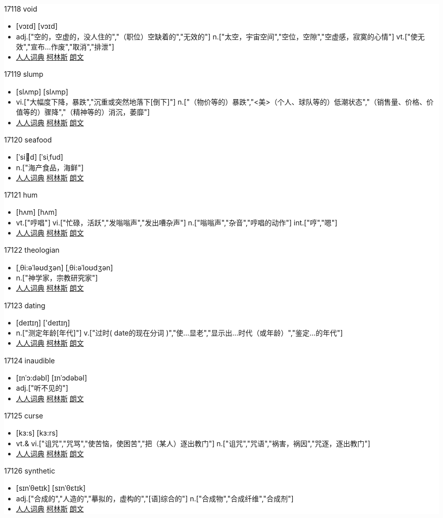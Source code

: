 17118 void 
- [vɔɪd]  [vɔɪd] 
- adj.["空的，空虚的，没人住的","（职位）空缺着的","无效的"]  n.["太空，宇宙空间","空位，空隙","空虚感，寂寞的心情"]  vt.["使无效","宣布…作废","取消","排泄"]   
- [人人词典](https://www.91dict.com/words?w=void) [柯林斯](https://www.collinsdictionary.com/zh/dictionary/english/void) [朗文](https://www.ldoceonline.com/dictionary/void) 

17119 slump 
- [slʌmp]  [slʌmp] 
- vi.["大幅度下降，暴跌","沉重或突然地落下[倒下]"]  n.["（物价等的）暴跌","<美>（个人、球队等的）低潮状态","（销售量、价格、价值等的）骤降","（精神等的）消沉，萎靡"]   
- [人人词典](https://www.91dict.com/words?w=slump) [柯林斯](https://www.collinsdictionary.com/zh/dictionary/english/slump) [朗文](https://www.ldoceonline.com/dictionary/slump) 

17120 seafood 
- [ˈsi:fu:d]  [ˈsiˌfud] 
- n.["海产食品，海鲜"]   
- [人人词典](https://www.91dict.com/words?w=seafood) [柯林斯](https://www.collinsdictionary.com/zh/dictionary/english/seafood) [朗文](https://www.ldoceonline.com/dictionary/seafood) 

17121 hum 
- [hʌm]  [hʌm] 
- vt.["哼唱"]  vi.["忙碌，活跃","发嗡嗡声","发出嘈杂声"]  n.["嗡嗡声","杂音","哼唱的动作"]  int.["哼","嗯"]   
- [人人词典](https://www.91dict.com/words?w=hum) [柯林斯](https://www.collinsdictionary.com/zh/dictionary/english/hum) [朗文](https://www.ldoceonline.com/dictionary/hum) 

17122 theologian 
- [ˌθi:əˈləʊdʒən]  [ˌθi:əˈloʊdʒən] 
- n.["神学家，宗教研究家"]   
- [人人词典](https://www.91dict.com/words?w=theologian) [柯林斯](https://www.collinsdictionary.com/zh/dictionary/english/theologian) [朗文](https://www.ldoceonline.com/dictionary/theologian) 

17123 dating 
- [deɪtɪŋ]  ['deɪtɪŋ] 
- n.["测定年龄[年代]"]  v.["过时( date的现在分词 )","使…显老","显示出…时代（或年龄）","鉴定…的年代"]   
- [人人词典](https://www.91dict.com/words?w=dating) [柯林斯](https://www.collinsdictionary.com/zh/dictionary/english/dating) [朗文](https://www.ldoceonline.com/dictionary/dating) 

17124 inaudible 
- [ɪnˈɔ:dəbl]  [ɪnˈɔdəbəl] 
- adj.["听不见的"]   
- [人人词典](https://www.91dict.com/words?w=inaudible) [柯林斯](https://www.collinsdictionary.com/zh/dictionary/english/inaudible) [朗文](https://www.ldoceonline.com/dictionary/inaudible) 

17125 curse 
- [kɜ:s]  [kɜ:rs] 
- vt.& vi.["诅咒","咒骂","使苦恼，使困苦","把（某人）逐出教门"]  n.["诅咒","咒语","祸害，祸因","咒逐，逐出教门"]   
- [人人词典](https://www.91dict.com/words?w=curse) [柯林斯](https://www.collinsdictionary.com/zh/dictionary/english/curse) [朗文](https://www.ldoceonline.com/dictionary/curse) 

17126 synthetic 
- [sɪnˈθetɪk]  [sɪnˈθɛtɪk] 
- adj.["合成的","人造的","摹拟的，虚构的","[语]综合的"]  n.["合成物","合成纤维","合成剂"]   
- [人人词典](https://www.91dict.com/words?w=synthetic) [柯林斯](https://www.collinsdictionary.com/zh/dictionary/english/synthetic) [朗文](https://www.ldoceonline.com/dictionary/synthetic) 
